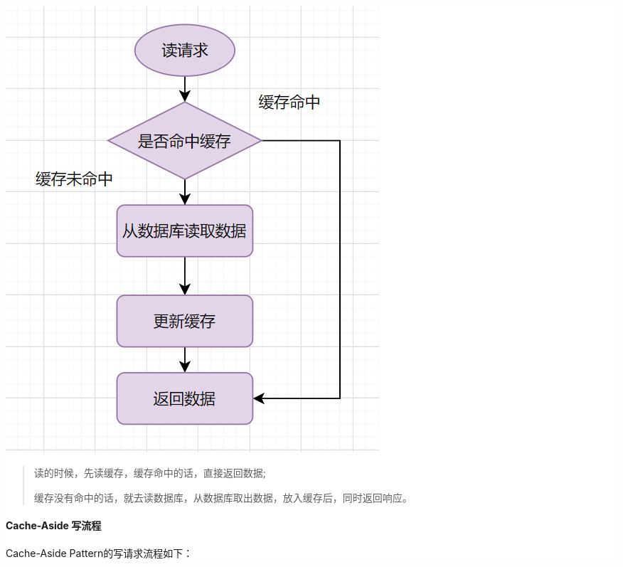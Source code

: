![在这里插入图片描述](assets/20210522212436746.png)

> 读的时候，先读缓存，缓存命中的话，直接返回数据;
>
> 缓存没有命中的话，就去读数据库，从数据库取出数据，放入缓存后，同时返回响应。



#### Cache-Aside 写流程

Cache-Aside Pattern的写请求流程如下：
